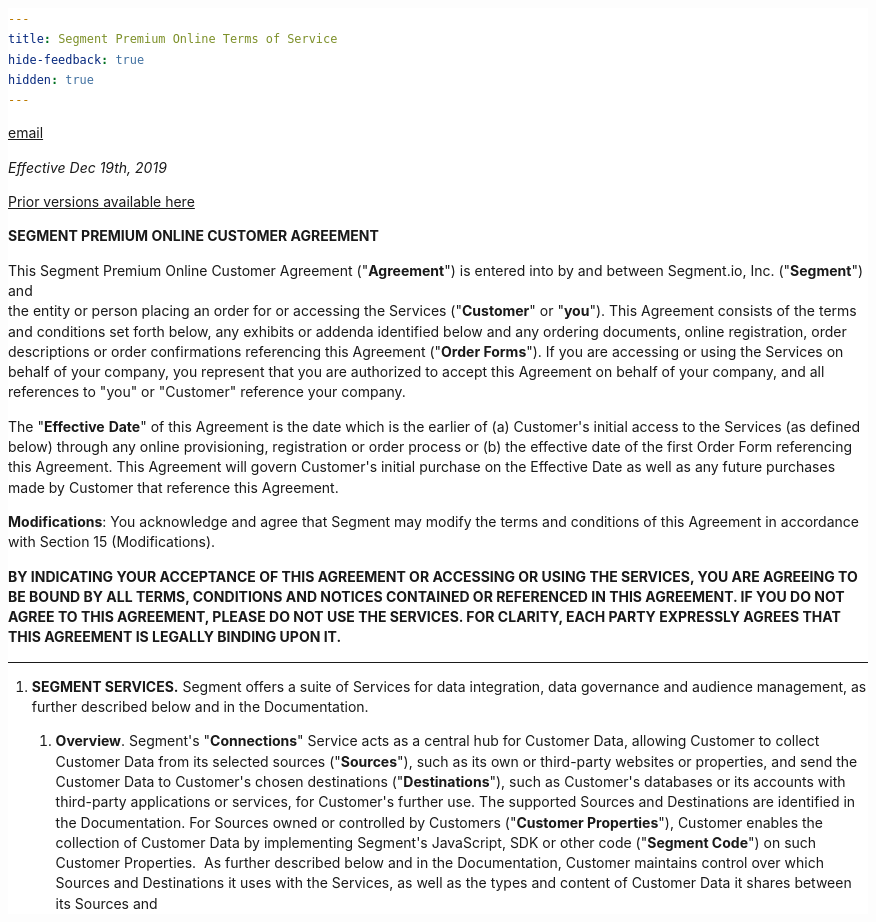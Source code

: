 ```yaml
---
title: Segment Premium Online Terms of Service
hide-feedback: true
hidden: true
---
```


[email](mailto:legal@segment.com)

_Effective Dec 19th, 2019_

[Prior versions available here](/docs/legal/premium-tos-updates/)


**SEGMENT PREMIUM ONLINE CUSTOMER AGREEMENT**

This Segment Premium Online Customer Agreement ("**Agreement**") is
entered into by and between Segment.io, Inc. ("**Segment**") and\
the entity or person placing an order for or accessing the Services
("**Customer**" or "**you**"). This Agreement consists of the terms and
conditions set forth below, any exhibits or addenda identified below and
any ordering documents, online registration, order descriptions or order
confirmations referencing this Agreement ("**Order Forms**"). If you are
accessing or using the Services on behalf of your company, you represent
that you are authorized to accept this Agreement on behalf of your
company, and all references to "you" or "Customer" reference your
company.

The "**Effective** **Date**" of this Agreement is the date which is the
earlier of (a) Customer's initial access to the Services (as defined
below) through any online provisioning, registration or order process or
(b) the effective date of the first Order Form referencing this
Agreement. This Agreement will govern Customer's initial purchase on the
Effective Date as well as any future purchases made by Customer that
reference this Agreement.

**Modifications**: You acknowledge and agree that Segment may modify the
terms and conditions of this Agreement in accordance with Section 15
(Modifications).

**BY INDICATING YOUR ACCEPTANCE OF THIS AGREEMENT OR ACCESSING OR USING
THE SERVICES, YOU ARE AGREEING TO BE BOUND BY ALL TERMS, CONDITIONS AND
NOTICES CONTAINED OR REFERENCED IN THIS AGREEMENT. IF YOU DO NOT AGREE
TO THIS AGREEMENT, PLEASE DO NOT USE THE SERVICES. FOR CLARITY, EACH
PARTY EXPRESSLY AGREES THAT THIS AGREEMENT IS LEGALLY BINDING UPON IT.**

---

1.  **SEGMENT SERVICES.** Segment offers a suite of Services for data
    integration, data governance and audience management, as further
    described below and in the Documentation.

    1.  **Overview**. Segment's "**Connections**" Service acts as a
        central hub for Customer Data, allowing Customer to collect
        Customer Data from its selected sources ("**Sources**"), such as
        its own or third-party websites or properties, and send the
        Customer Data to Customer's chosen destinations
        ("**Destinations**"), such as Customer's databases or its
        accounts with third-party applications or services, for
        Customer's further use. The supported Sources and Destinations
        are identified in the Documentation. For Sources owned or
        controlled by Customers ("**Customer Properties**"), Customer
        enables the collection of Customer Data by implementing
        Segment's JavaScript, SDK or other code ("**Segment Code**") on
        such Customer Properties.  As further described below and in the
        Documentation, Customer maintains control over which Sources and
        Destinations it uses with the Services, as well as the types and
        content of Customer Data it shares between its Sources and